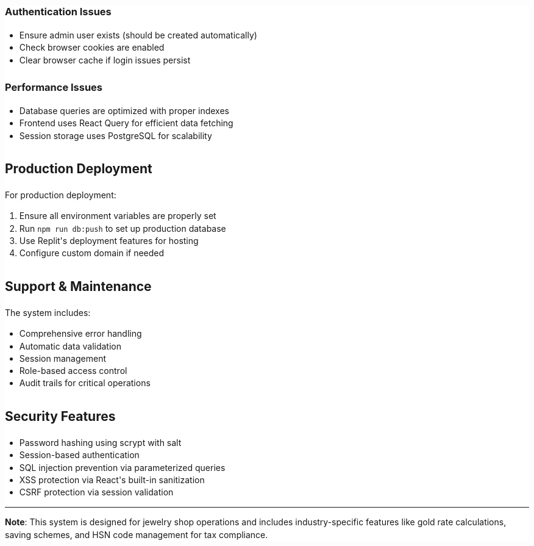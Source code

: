 ### Authentication Issues
- Ensure admin user exists (should be created automatically)
- Check browser cookies are enabled
- Clear browser cache if login issues persist

### Performance Issues
- Database queries are optimized with proper indexes
- Frontend uses React Query for efficient data fetching
- Session storage uses PostgreSQL for scalability

## Production Deployment

For production deployment:
1. Ensure all environment variables are properly set
2. Run `npm run db:push` to set up production database
3. Use Replit's deployment features for hosting
4. Configure custom domain if needed

## Support & Maintenance

The system includes:
- Comprehensive error handling
- Automatic data validation
- Session management
- Role-based access control
- Audit trails for critical operations

## Security Features

- Password hashing using scrypt with salt
- Session-based authentication
- SQL injection prevention via parameterized queries
- XSS protection via React's built-in sanitization
- CSRF protection via session validation

---

**Note**: This system is designed for jewelry shop operations and includes industry-specific features like gold rate calculations, saving schemes, and HSN code management for tax compliance.